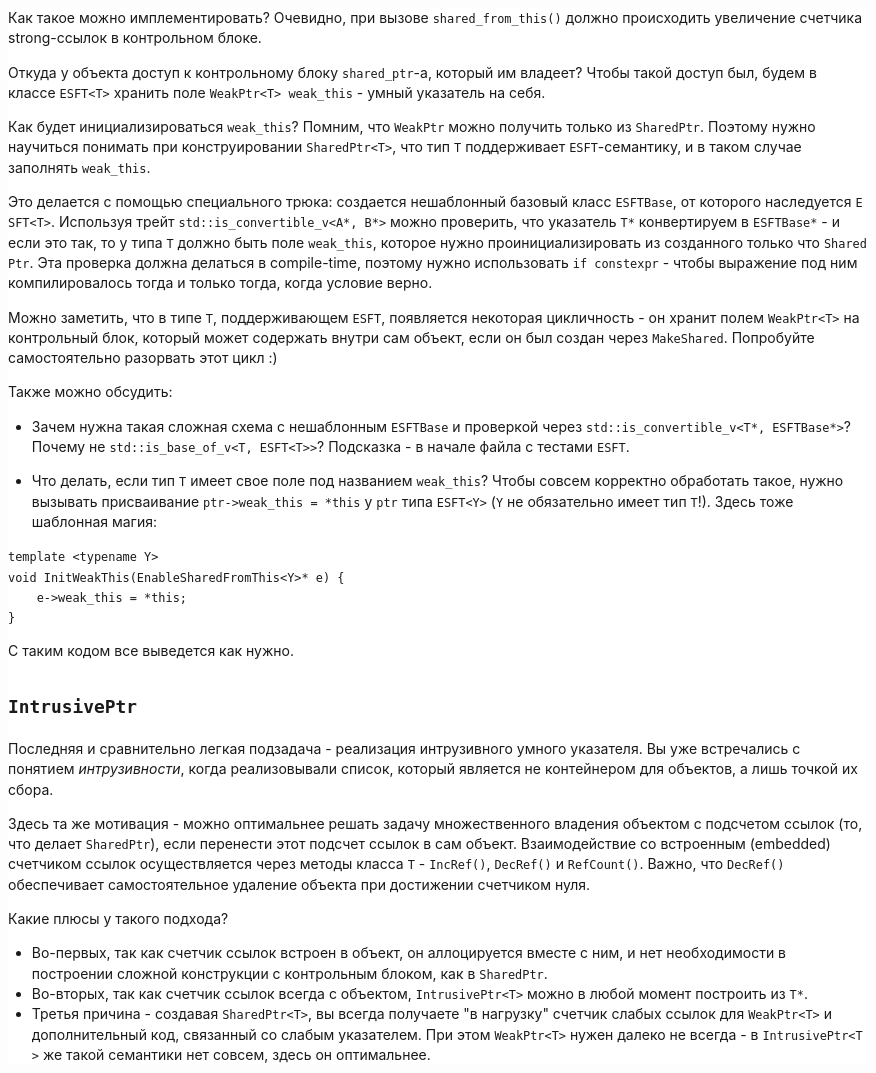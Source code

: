 Как такое можно имплементировать? Очевидно, при вызове `shared_from_this()` должно происходить увеличение счетчика strong-ссылок в контрольном блоке.

Откуда у объекта доступ к контрольному блоку `shared_ptr`-а, который им владеет? Чтобы такой доступ был, будем в классе `ESFT<T>` хранить поле `WeakPtr<T> weak_this`  - умный указатель на себя.

Как будет инициализироваться `weak_this`? Помним, что `WeakPtr` можно получить только из `SharedPtr`. Поэтому нужно научиться понимать при конструировании `SharedPtr<T>`, что тип `T` поддерживает `ESFT`-семантику,  и в таком случае заполнять `weak_this`.

Это делается с помощью специального трюка: создается нешаблонный базовый класс `ESFTBase`, от которого наследуется `ESFT<T>`. Используя трейт `std::is_convertible_v<A*, B*>` можно проверить, что указатель `T*` конвертируем в `ESFTBase*` - и если это так, то у типа `T` должно быть поле `weak_this`, которое нужно проинициализировать из созданного только что `SharedPtr`. Эта проверка должна делаться в compile-time, поэтому нужно использовать `if constexpr` - чтобы выражение под ним компилировалось тогда и только тогда, когда условие верно.

Можно заметить, что в типе `T`, поддерживающем `ESFT`, появляется некоторая цикличность - он хранит полем `WeakPtr<T>` на контрольный блок, который может содержать внутри сам объект, если он был создан через `MakeShared`. Попробуйте самостоятельно разорвать этот цикл :)

Также можно обсудить:

* Зачем нужна такая сложная схема с нешаблонным `ESFTBase` и проверкой через `std::is_convertible_v<T*, ESFTBase*>`? Почему не `std::is_base_of_v<T, ESFT<T>>`? Подсказка - в начале файла с тестами `ESFT`.

* Что делать, если тип `T` имеет свое поле под названием `weak_this`? Чтобы совсем корректно обработать такое, нужно вызывать присваивание `ptr->weak_this = *this` у `ptr` типа `ESFT<Y>` (`Y` не обязательно имеет тип `T`!). Здесь тоже шаблонная магия:

```
template <typename Y>
void InitWeakThis(EnableSharedFromThis<Y>* e) {
    e->weak_this = *this;
}
```

С таким кодом все выведется как нужно.

## `IntrusivePtr`

Последняя и сравнительно легкая подзадача - реализация интрузивного умного указателя. Вы уже встречались с понятием *интрузивности*, когда реализовывали список, который является не контейнером для объектов, а лишь точкой их сбора.

Здесь та же мотивация - можно оптимальнее решать задачу множественного владения объектом с подсчетом ссылок (то, что делает `SharedPtr`), если перенести этот подсчет ссылок в сам объект. Взаимодействие со встроенным (embedded) счетчиком ссылок осуществляется через методы класса `T` -  `IncRef()`, `DecRef()` и `RefCount()`. Важно, что `DecRef()` обеспечивает самостоятельное удаление объекта при достижении счетчиком нуля.

Какие плюсы у такого подхода?
* Во-первых, так как счетчик ссылок встроен в объект, он аллоцируется вместе с ним, и нет необходимости в построении сложной конструкции с контрольным блоком, как в `SharedPtr`.
* Во-вторых, так как счетчик ссылок всегда с объектом, `IntrusivePtr<T>` можно в любой момент построить из `T*`.
* Третья причина - создавая `SharedPtr<T>`, вы всегда получаете "в нагрузку" счетчик слабых ссылок для `WeakPtr<T>` и дополнительный код, связанный со слабым указателем. При этом `WeakPtr<T>` нужен далеко не всегда - в `IntrusivePtr<T>` же такой семантики нет совсем, здесь он оптимальнее.
